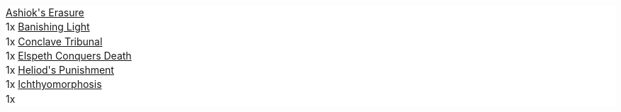 <a
	class="accented-link"
	target="_blank"
	href="https://scryfall.com/card/thb/43/ashioks-erasure?utm_source=api"
	data-toggle="popover"
	data-placement="top"
	data-content="<img src='https://c1.scryfall.com/file/scryfall-cards/normal/front/d/5/d568c679-8421-4184-a73c-b18c4164fea5.jpg?1581479289' width=100% height=100%>">
	Ashiok's Erasure
</a><br />
                1x 
<a
	class="accented-link"
	target="_blank"
	href="https://scryfall.com/card/thb/4/banishing-light?utm_source=api"
	data-toggle="popover"
	data-placement="top"
	data-content="<img src='https://c1.scryfall.com/file/scryfall-cards/normal/front/a/1/a1ddd113-140f-49c9-b45c-cf1b0d1dffd8.jpg?1581478950' width=100% height=100%>">
	Banishing Light
</a><br />
                1x 
<a
	class="accented-link"
	target="_blank"
	href="https://scryfall.com/card/grn/6/conclave-tribunal?utm_source=api"
	data-toggle="popover"
	data-placement="top"
	data-content="<img src='https://c1.scryfall.com/file/scryfall-cards/normal/front/9/d/9d9fda5d-df8f-45d6-b8f0-33f903c4bf83.jpg?1572892506' width=100% height=100%>">
	Conclave Tribunal
</a><br />
                1x 
<a
	class="accented-link"
	target="_blank"
	href="https://scryfall.com/card/thb/13/elspeth-conquers-death?utm_source=api"
	data-toggle="popover"
	data-placement="top"
	data-content="<img src='https://c1.scryfall.com/file/scryfall-cards/normal/front/e/a/ea20208b-1939-4c69-8cfd-c0a42f9dc427.jpg?1586801037' width=100% height=100%>">
	Elspeth Conquers Death
</a><br />
                1x 
<a
	class="accented-link"
	target="_blank"
	href="https://scryfall.com/card/thb/21/heliods-punishment?utm_source=api"
	data-toggle="popover"
	data-placement="top"
	data-content="<img src='https://c1.scryfall.com/file/scryfall-cards/normal/front/3/b/3b8e6878-06aa-4505-b3a5-172083b7d258.jpg?1581479112' width=100% height=100%>">
	Heliod's Punishment
</a><br />
                1x 
<a
	class="accented-link"
	target="_blank"
	href="https://scryfall.com/card/thb/51/ichthyomorphosis?utm_source=api"
	data-toggle="popover"
	data-placement="top"
	data-content="<img src='https://c1.scryfall.com/file/scryfall-cards/normal/front/e/4/e4763b6c-6471-41bd-b3e4-785564bcf06f.jpg?1581479371' width=100% height=100%>">
	Ichthyomorphosis
</a><br />
                1x 
